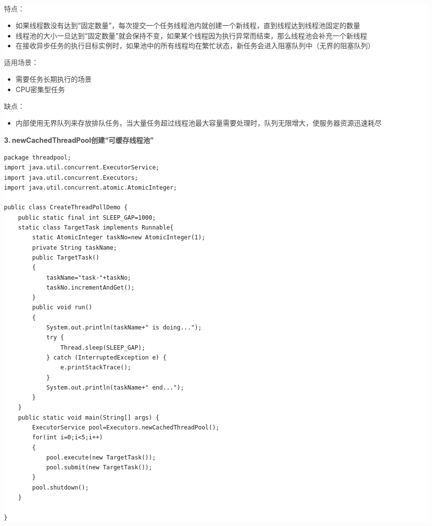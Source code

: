 <font style="color:rgb(77, 77, 77);">特点：</font>

+ <font style="color:rgba(0, 0, 0, 0.75);">如果线程数没有达到“固定数量”，每次提交一个任务线程池内就创建一个新线程，直到线程达到线程池固定的数量</font>
+ <font style="color:rgba(0, 0, 0, 0.75);">线程池的大小一旦达到“固定数量”就会保持不变，如果某个线程因为执行异常而结束，那么线程池会补充一个新线程</font>
+ <font style="color:rgba(0, 0, 0, 0.75);">在接收异步任务的执行目标实例时，如果池中的所有线程均在繁忙状态，新任务会进入阻塞队列中（无界的阻塞队列）</font>

<font style="color:rgb(77, 77, 77);">适用场景：</font>

+ <font style="color:rgba(0, 0, 0, 0.75);">需要任务长期执行的场景</font>
+ <font style="color:rgba(0, 0, 0, 0.75);">CPU密集型任务</font>

<font style="color:rgb(77, 77, 77);">缺点：</font>

+ <font style="color:rgba(0, 0, 0, 0.75);">内部使用无界队列来存放排队任务，当大量任务超过线程池最大容量需要处理时，队列无限增大，使服务器资源迅速耗尽</font>

**<font style="color:rgb(77, 77, 77);">3. newCachedThreadPool创建“可缓存线程池”</font>**

```plain
package threadpool;
import java.util.concurrent.ExecutorService;
import java.util.concurrent.Executors;
import java.util.concurrent.atomic.AtomicInteger;

public class CreateThreadPollDemo {
    public static final int SLEEP_GAP=1000;
    static class TargetTask implements Runnable{
        static AtomicInteger taskNo=new AtomicInteger(1);
        private String taskName;
        public TargetTask()
        {
            taskName="task-"+taskNo;
            taskNo.incrementAndGet();
        }
        public void run()
        {
            System.out.println(taskName+" is doing...");
            try {
                Thread.sleep(SLEEP_GAP);
            } catch (InterruptedException e) {
                e.printStackTrace();
            }
            System.out.println(taskName+" end...");
        }
    }
    public static void main(String[] args) {
        ExecutorService pool=Executors.newCachedThreadPool();
        for(int i=0;i<5;i++)
        {
            pool.execute(new TargetTask());
            pool.submit(new TargetTask());
        }
        pool.shutdown();
    }
  
}
```
